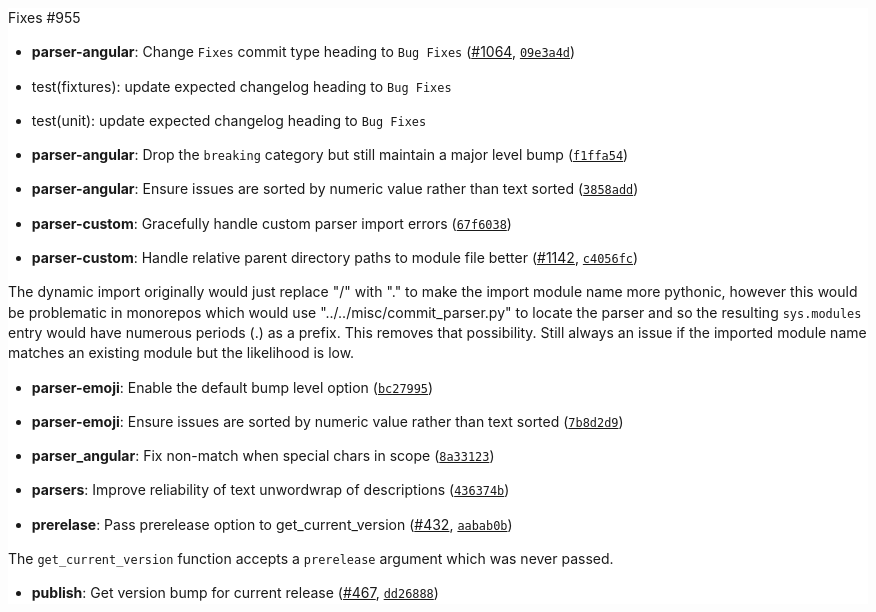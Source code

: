 Fixes #955

- **parser-angular**: Change `Fixes` commit type heading to `Bug Fixes`
  ([#1064](https://github.com/kwevers/python-semantic-release/pull/1064),
  [`09e3a4d`](https://github.com/kwevers/python-semantic-release/commit/09e3a4da6237740de8e9932d742b18d990e9d079))

* test(fixtures): update expected changelog heading to `Bug Fixes`

* test(unit): update expected changelog heading to `Bug Fixes`

- **parser-angular**: Drop the `breaking` category but still maintain a major level bump
  ([`f1ffa54`](https://github.com/kwevers/python-semantic-release/commit/f1ffa5411892de34cdc842fd55c460a24b6685c6))

- **parser-angular**: Ensure issues are sorted by numeric value rather than text sorted
  ([`3858add`](https://github.com/kwevers/python-semantic-release/commit/3858add582fe758dc2ae967d0cd051d43418ecd0))

- **parser-custom**: Gracefully handle custom parser import errors
  ([`67f6038`](https://github.com/kwevers/python-semantic-release/commit/67f60389e3f6e93443ea108c0e1b4d30126b8e06))

- **parser-custom**: Handle relative parent directory paths to module file better
  ([#1142](https://github.com/kwevers/python-semantic-release/pull/1142),
  [`c4056fc`](https://github.com/kwevers/python-semantic-release/commit/c4056fc2e1fb3bddb78728793716ac6fb8522b1a))

The dynamic import originally would just replace "/" with "." to make the import module name more
  pythonic, however this would be problematic in monorepos which would use
  "../../misc/commit_parser.py" to locate the parser and so the resulting `sys.modules` entry would
  have numerous periods (.) as a prefix. This removes that possibility. Still always an issue if the
  imported module name matches an existing module but the likelihood is low.

- **parser-emoji**: Enable the default bump level option
  ([`bc27995`](https://github.com/kwevers/python-semantic-release/commit/bc27995255a96b9d6cc743186e7c35098822a7f6))

- **parser-emoji**: Ensure issues are sorted by numeric value rather than text sorted
  ([`7b8d2d9`](https://github.com/kwevers/python-semantic-release/commit/7b8d2d92e135ab46d1be477073ccccc8c576f121))

- **parser_angular**: Fix non-match when special chars in scope
  ([`8a33123`](https://github.com/kwevers/python-semantic-release/commit/8a331232621b26767e4268079f9295bf695047ab))

- **parsers**: Improve reliability of text unwordwrap of descriptions
  ([`436374b`](https://github.com/kwevers/python-semantic-release/commit/436374b04128d1550467ae97ba90253f1d1b3878))

- **prerelase**: Pass prerelease option to get_current_version
  ([#432](https://github.com/kwevers/python-semantic-release/pull/432),
  [`aabab0b`](https://github.com/kwevers/python-semantic-release/commit/aabab0b7ce647d25e0c78ae6566f1132ece9fcb9))

The `get_current_version` function accepts a `prerelease` argument which was never passed.

- **publish**: Get version bump for current release
  ([#467](https://github.com/kwevers/python-semantic-release/pull/467),
  [`dd26888`](https://github.com/kwevers/python-semantic-release/commit/dd26888a923b2f480303c19f1916647de48b02bf))
